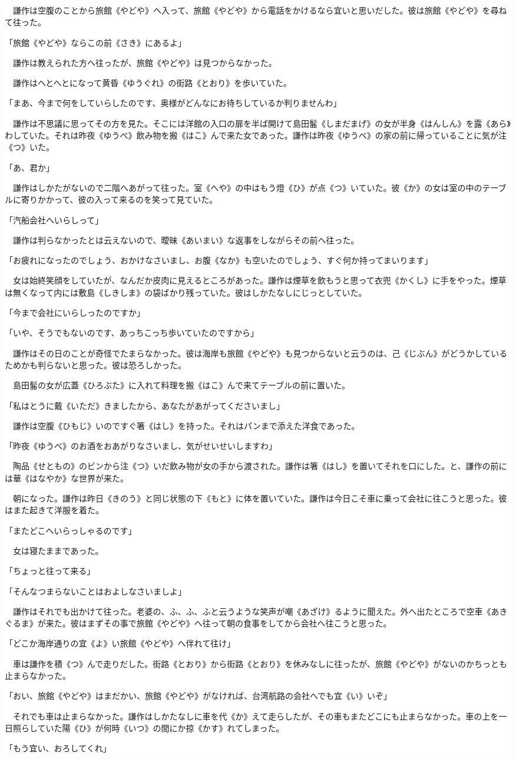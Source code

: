 　謙作は空腹のことから旅館《やどや》へ入って、旅館《やどや》から電話をかけるなら宜いと思いだした。彼は旅館《やどや》を尋ねて往った。

「旅館《やどや》ならこの前《さき》にあるよ」

　謙作は教えられた方へ往ったが、旅館《やどや》は見つからなかった。

　謙作はへとへとになって黄昏《ゆうぐれ》の街路《とおり》を歩いていた。

「まあ、今まで何をしていらしたのです、奥様がどんなにお待ちしているか判りませんわ」

　謙作は不思議に思ってその方を見た。そこには洋館の入口の扉を半ば開けて島田髷《しまだまげ》の女が半身《はんしん》を露《あら》わしていた。それは昨夜《ゆうべ》飲み物を搬《はこ》んで来た女であった。謙作は昨夜《ゆうべ》の家の前に帰っていることに気が注《つ》いた。

「あ、君か」

　謙作はしかたがないので二階へあがって往った。室《へや》の中はもう燈《ひ》が点《つ》いていた。彼《か》の女は室の中のテーブルに寄りかかって、彼の入って来るのを笑って見ていた。

「汽船会社へいらしって」

　謙作は判らなかったとは云えないので、曖昧《あいまい》な返事をしながらその前へ往った。

「お疲れになったのでしょう、おかけなさいまし、お腹《なか》も空いたのでしょう、すぐ何か持ってまいります」

　女は始終笑顔をしていたが、なんだか皮肉に見えるところがあった。謙作は煙草を飲もうと思って衣兜《かくし》に手をやった。煙草は無くなって内には敷島《しきしま》の袋ばかり残っていた。彼はしかたなしにじっとしていた。

「今まで会社にいらしったのですか」

「いや、そうでもないのです、あっちこっち歩いていたのですから」

　謙作はその日のことが奇怪でたまらなかった。彼は海岸も旅館《やどや》も見つからないと云うのは、己《じぶん》がどうかしているためかも判らないと思った。彼は恐ろしかった。

　島田髷の女が広蓋《ひろぶた》に入れて料理を搬《はこ》んで来てテーブルの前に置いた。

「私はとうに戴《いただ》きましたから、あなたがあがってくださいまし」

　謙作は空腹《ひもじ》いのですぐ箸《はし》を持った。それはパンまで添えた洋食であった。

「昨夜《ゆうべ》のお酒をおあがりなさいまし、気がせいせいしますわ」

　陶品《せともの》のビンから注《つ》いだ飲み物が女の手から渡された。謙作は箸《はし》を置いてそれを口にした。と、謙作の前には華《はなやか》な世界が来た。

　朝になった。謙作は昨日《きのう》と同じ状態の下《もと》に体を置いていた。謙作は今日こそ車に乗って会社に往こうと思った。彼はまた起きて洋服を着た。

「またどこへいらっしゃるのです」

　女は寝たままであった。

「ちょっと往って来る」

「そんなつまらないことはおよしなさいましよ」

　謙作はそれでも出かけて往った。老婆の、ふ、ふ、ふと云うような笑声が嘲《あざけ》るように聞えた。外へ出たところで空車《あきぐるま》が来た。彼はまずその事で旅館《やどや》へ往って朝の食事をしてから会社へ往こうと思った。

「どこか海岸通りの宜《よ》い旅館《やどや》へ伴れて往け」

　車は謙作を積《つ》んで走りだした。街路《とおり》から街路《とおり》を休みなしに往ったが、旅館《やどや》がないのかちっとも止まらなかった。

「おい、旅館《やどや》はまだかい、旅館《やどや》がなければ、台湾航路の会社へでも宜《い》いぞ」

　それでも車は止まらなかった。謙作はしかたなしに車を代《か》えて走らしたが、その車もまたどこにも止まらなかった。車の上を一日照らしていた陽《ひ》が何時《いつ》の間にか掠《かす》れてしまった。

「もう宜い、おろしてくれ」
